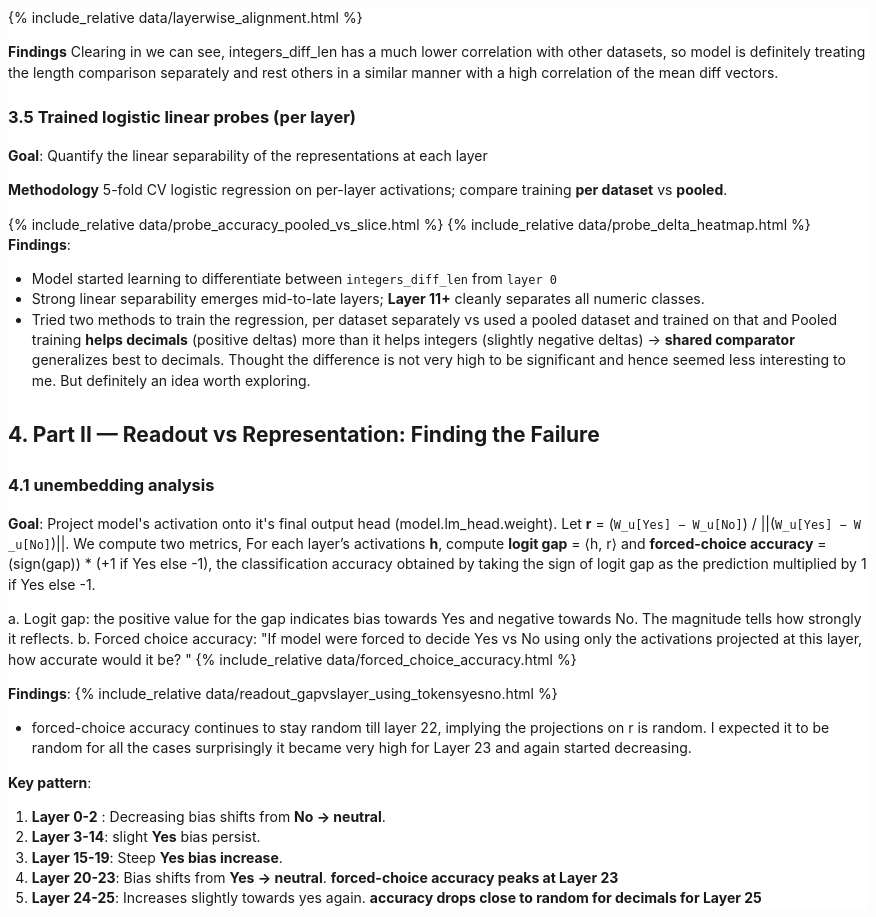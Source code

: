 {% include_relative data/layerwise_alignment.html %}

**Findings**
Clearing in  we can see, integers_diff_len has a much lower correlation with other datasets, so model is definitely treating the length comparison separately and rest others in a similar manner with a high correlation of the mean diff vectors.

### 3.5 Trained logistic linear probes (per layer)
**Goal**: Quantify the linear separability of the representations at each layer

**Methodology**
5-fold CV logistic regression on per-layer activations; compare training **per dataset** vs **pooled**.



{% include_relative data/probe_accuracy_pooled_vs_slice.html %}
{% include_relative data/probe_delta_heatmap.html %}
**Findings**:
- Model started learning to differentiate between `integers_diff_len` from `layer 0`
- Strong linear separability emerges mid-to-late layers; **Layer 11+** cleanly separates all numeric classes.  
- Tried two methods to train the regression, per dataset separately vs used a pooled dataset and trained on that and Pooled training **helps decimals** (positive deltas) more than it helps integers (slightly negative deltas) → **shared comparator** generalizes best to decimals. Thought the difference is not very high to be significant and hence seemed less interesting to me. But definitely an idea worth exploring. 

## 4. Part II — Readout vs Representation: Finding the Failure

### 4.1 unembedding analysis

**Goal**: Project model's activation onto it's final output head (model.lm_head.weight). Let **r** =  (`W_u[Yes] − W_u[No]`) / \|\|(`W_u[Yes] − W_u[No]`)\|\|. We compute two metrics, For each layer’s activations **h**, compute **logit gap** = ⟨h, r⟩ and **forced-choice accuracy** =   (sign(gap)) * (+1 if Yes else -1),  the classification accuracy obtained by taking the sign of logit gap as the prediction multiplied by 1 if Yes else -1.

a. Logit gap: the positive value for the gap indicates bias towards Yes and negative towards No. The magnitude tells how strongly it reflects. 
b. Forced choice accuracy: "If model were forced to decide Yes vs No using only the activations projected at this layer, how accurate would it be? "
{% include_relative data/forced_choice_accuracy.html %}


**Findings**:
{% include_relative data/readout_gapvslayer_using_tokensyesno.html %}

- forced-choice accuracy continues to stay random till layer 22, implying the projections on r is random. I expected it to be random for all the cases surprisingly it became very high for Layer 23 and again started decreasing. 


**Key pattern**:
1. **Layer 0-2** : Decreasing bias shifts from **No -> neutral**. 
2. **Layer 3-14**: slight **Yes** bias persist.
3. **Layer 15-19**: Steep **Yes bias increase**.
4. **Layer 20-23**: Bias shifts from **Yes -> neutral**.  **forced-choice accuracy peaks at Layer 23**
5. **Layer 24-25**: Increases slightly towards yes again. **accuracy drops close to random for decimals for Layer 25** 

